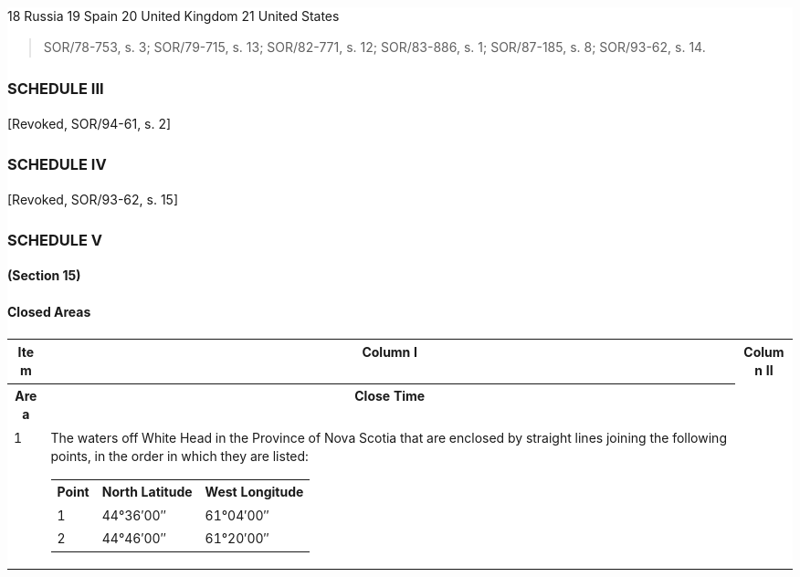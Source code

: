 <td>18</td>
<td>Russia</td>
</tr>
<tr>
<td>19</td>
<td>Spain</td>
</tr>
<tr>
<td>20</td>
<td>United Kingdom</td>
</tr>
<tr>
<td>21</td>
<td>United States</td>
</tr>
</table>

> SOR/78-753, s. 3; SOR/79-715, s. 13; SOR/82-771, s. 12; SOR/83-886, s. 1; SOR/87-185, s. 8; SOR/93-62, s. 14.




### **SCHEDULE III** 
[Revoked, SOR/94-61, s. 2]




### **SCHEDULE IV** 
[Revoked, SOR/93-62, s. 15]




### **SCHEDULE V** 
**(Section 15)**
<table>
<h4>Closed Areas</h4>
<tr>
<th>Item</th>
<th>Column I</th>
<th>Column II</th>
</tr>
<tr>
<th>Area</th>
<th>Close Time</th>
</tr>
<tr>
<td>1</td>
<td>The waters off White Head in the Province of Nova Scotia that are enclosed by straight lines joining the following points, in the order in which they are listed:
<table>
<tr>
<th>Point</th>
<th>North Latitude</th>
<th>West Longitude</th>
</tr>
<tr>
<td>1</td>
<td>44°36′00″</td>
<td>61°04′00″</td>
</tr>
<tr>
<td>2</td>
<td>44°46′00″</td>
<td>61°20′00″</td>